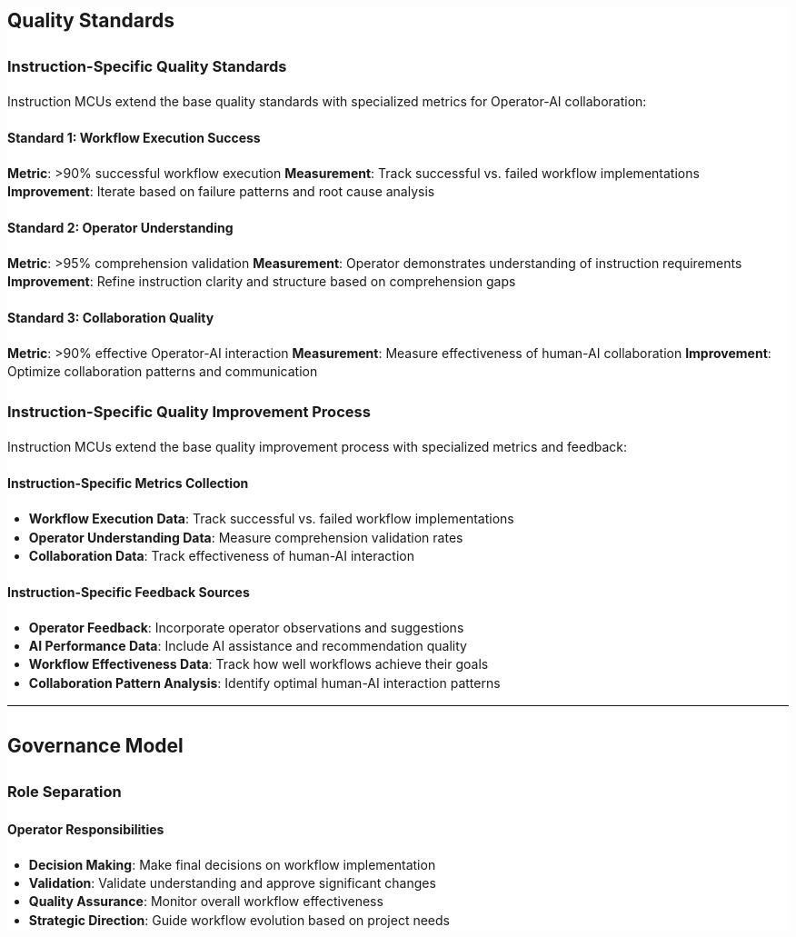 ## Quality Standards

### **Instruction-Specific Quality Standards**

Instruction MCUs extend the base quality standards with specialized metrics for Operator-AI collaboration:

#### **Standard 1: Workflow Execution Success**
**Metric**: >90% successful workflow execution
**Measurement**: Track successful vs. failed workflow implementations
**Improvement**: Iterate based on failure patterns and root cause analysis

#### **Standard 2: Operator Understanding**
**Metric**: >95% comprehension validation
**Measurement**: Operator demonstrates understanding of instruction requirements
**Improvement**: Refine instruction clarity and structure based on comprehension gaps

#### **Standard 3: Collaboration Quality**
**Metric**: >90% effective Operator-AI interaction
**Measurement**: Measure effectiveness of human-AI collaboration
**Improvement**: Optimize collaboration patterns and communication



### **Instruction-Specific Quality Improvement Process**

Instruction MCUs extend the base quality improvement process with specialized metrics and feedback:

#### **Instruction-Specific Metrics Collection**
- **Workflow Execution Data**: Track successful vs. failed workflow implementations
- **Operator Understanding Data**: Measure comprehension validation rates
- **Collaboration Data**: Track effectiveness of human-AI interaction

#### **Instruction-Specific Feedback Sources**
- **Operator Feedback**: Incorporate operator observations and suggestions
- **AI Performance Data**: Include AI assistance and recommendation quality
- **Workflow Effectiveness Data**: Track how well workflows achieve their goals
- **Collaboration Pattern Analysis**: Identify optimal human-AI interaction patterns

---

## Governance Model

### **Role Separation**

#### **Operator Responsibilities**
- **Decision Making**: Make final decisions on workflow implementation
- **Validation**: Validate understanding and approve significant changes
- **Quality Assurance**: Monitor overall workflow effectiveness
- **Strategic Direction**: Guide workflow evolution based on project needs
